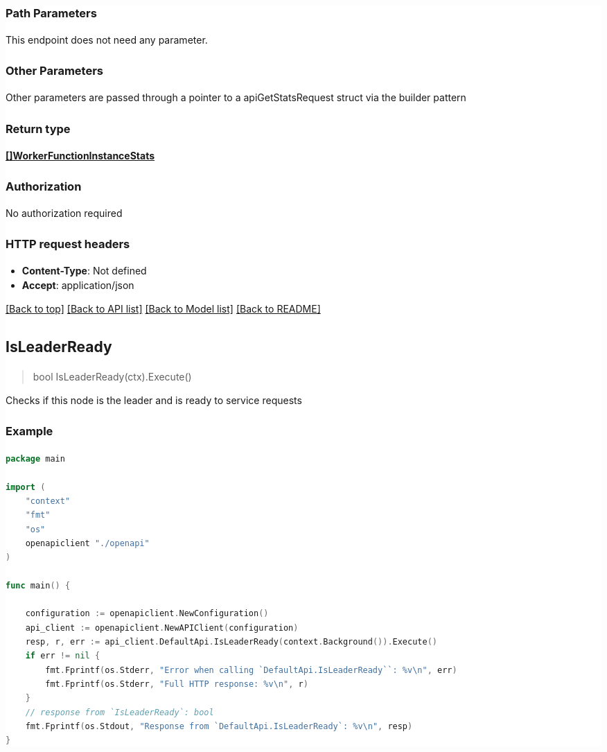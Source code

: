 ### Path Parameters

This endpoint does not need any parameter.

### Other Parameters

Other parameters are passed through a pointer to a apiGetStatsRequest struct via the builder pattern


### Return type

[**[]WorkerFunctionInstanceStats**](WorkerFunctionInstanceStats.md)

### Authorization

No authorization required

### HTTP request headers

- **Content-Type**: Not defined
- **Accept**: application/json

[[Back to top]](#) [[Back to API list]](../README.md#documentation-for-api-endpoints)
[[Back to Model list]](../README.md#documentation-for-models)
[[Back to README]](../README.md)


## IsLeaderReady

> bool IsLeaderReady(ctx).Execute()

Checks if this node is the leader and is ready to service requests

### Example

```go
package main

import (
    "context"
    "fmt"
    "os"
    openapiclient "./openapi"
)

func main() {

    configuration := openapiclient.NewConfiguration()
    api_client := openapiclient.NewAPIClient(configuration)
    resp, r, err := api_client.DefaultApi.IsLeaderReady(context.Background()).Execute()
    if err != nil {
        fmt.Fprintf(os.Stderr, "Error when calling `DefaultApi.IsLeaderReady``: %v\n", err)
        fmt.Fprintf(os.Stderr, "Full HTTP response: %v\n", r)
    }
    // response from `IsLeaderReady`: bool
    fmt.Fprintf(os.Stdout, "Response from `DefaultApi.IsLeaderReady`: %v\n", resp)
}
```
